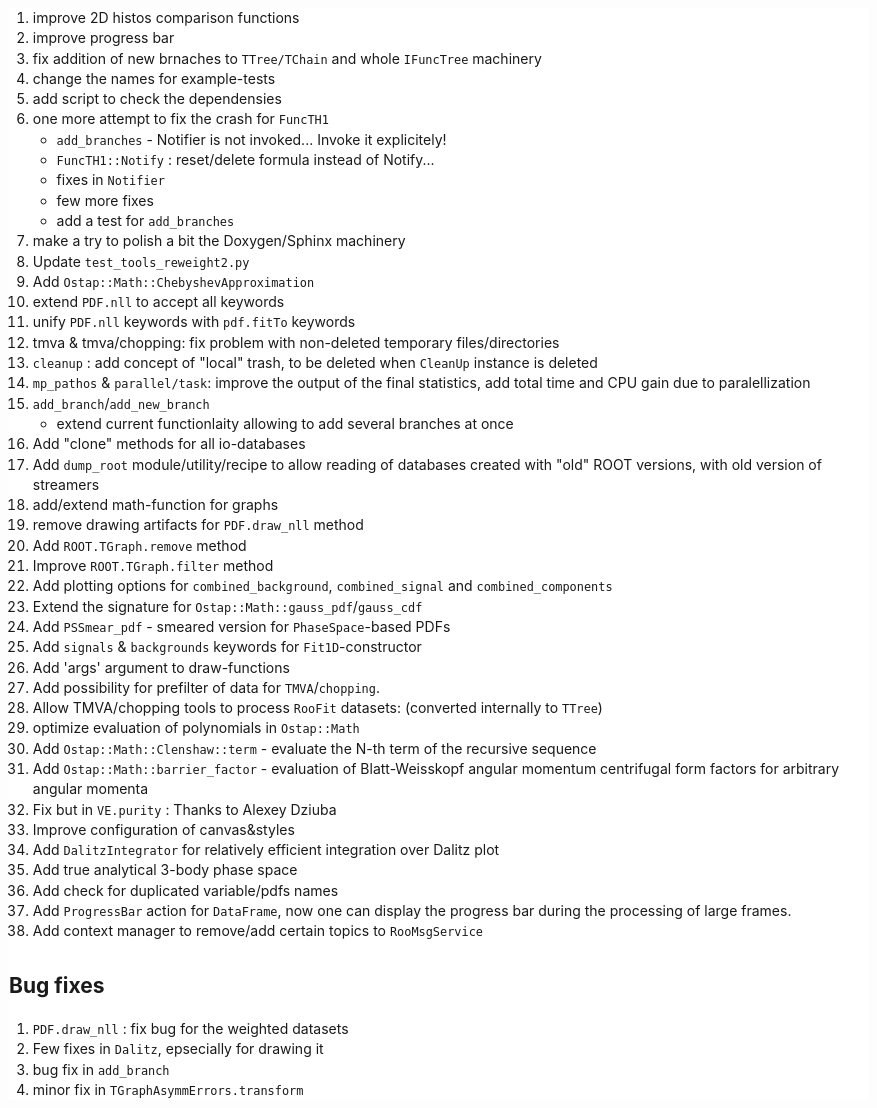  1. improve 2D histos comparison functions
 1. improve progress bar
 1. fix addition of new brnaches to `TTree/TChain` and whole `IFuncTree` machinery
 1. change the names for example-tests
 1. add script to check the dependensies
 1. one more attempt to fix the crash for `FuncTH1`
     - `add_branches` - Notifier is not invoked... Invoke it explicitely!
     - `FuncTH1::Notify` : reset/delete formula  instead of Notify...
     - fixes in `Notifier`
     - few more fixes
     - add a test for `add_branches`
 1. make a try to polish a bit the Doxygen/Sphinx machinery
 1. Update `test_tools_reweight2.py`
 1. Add  `Ostap::Math::ChebyshevApproximation`
 1. extend `PDF.nll` to accept all keywords
 1. unify `PDF.nll` keywords with `pdf.fitTo` keywords
 1. tmva & tmva/chopping: fix problem with non-deleted temporary files/directories
 1. `cleanup` :  add concept of "local" trash, to be deleted when `CleanUp` instance is deleted
 1. `mp_pathos` & `parallel/task`: improve the output of the final statistics, add total time and CPU gain due to paralellization
 1. `add_branch`/`add_new_branch`
       - extend current functionlaity  allowing to add several branches at once
 1. Add "clone" methods for all io-databases
 1. Add `dump_root` module/utility/recipe to allow reading of databases 
    created with "old" ROOT versions, with old version of streamers
 1. add/extend math-function for graphs
 1. remove drawing artifacts for `PDF.draw_nll` method
 1. Add `ROOT.TGraph.remove` method
 1. Improve `ROOT.TGraph.filter` method
 1. Add plotting options for `combined_background`, `combined_signal` and `combined_components`
 1. Extend the signature for `Ostap::Math::gauss_pdf`/`gauss_cdf`
 1. Add `PSSmear_pdf` - smeared version for `PhaseSpace`-based PDFs
 1. Add `signals` & `backgrounds` keywords for `Fit1D`-constructor
 1. Add 'args' argument to draw-functions
 1. Add possibility for prefilter of data for `TMVA`/`chopping`.
 1. Allow TMVA/chopping tools to process `RooFit` datasets: (converted internally to `TTree`)
 1. optimize evaluation of polynomials in `Ostap::Math`
 1. Add `Ostap::Math::Clenshaw::term` - evaluate the N-th term of the recursive sequence
 1. Add `Ostap::Math::barrier_factor` -   evaluation of Blatt-Weisskopf angular momentum
       centrifugal form factors for  arbitrary angular  momenta
 1. Fix but in `VE.purity` : Thanks to Alexey Dziuba
 1. Improve configuration of canvas&styles
 1. Add `DalitzIntegrator` for  relatively efficient integration over Dalitz plot
 1. Add true analytical 3-body phase space
 1. Add check for duplicated variable/pdfs names
 1. Add `ProgressBar` action for `DataFrame`, now one can display the progress bar
       during the processing of large frames.
 1. Add context manager to remove/add certain topics to `RooMsgService`

## Bug fixes 

 1. `PDF.draw_nll` : fix bug for the weighted datasets
 1. Few  fixes in `Dalitz`, epsecially for  drawing it
 1. bug fix in `add_branch`
 1. minor fix in `TGraphAsymmErrors.transform`
